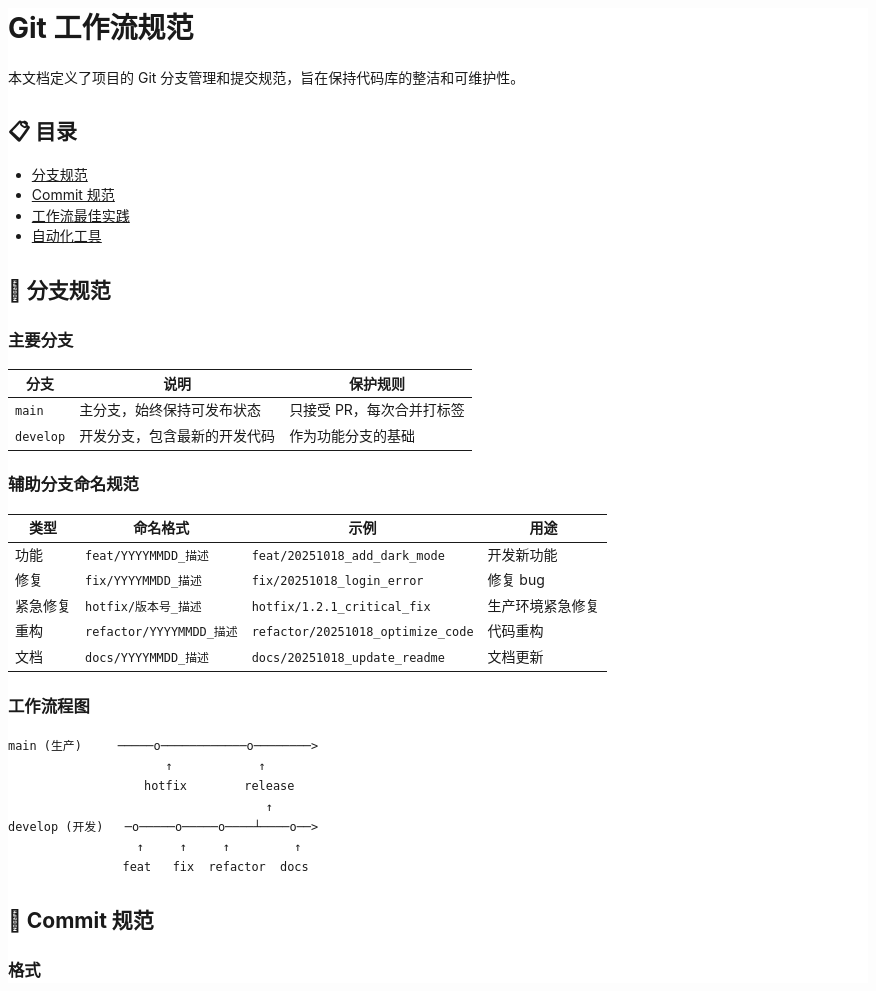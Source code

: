 # Git 工作流规范

本文档定义了项目的 Git 分支管理和提交规范，旨在保持代码库的整洁和可维护性。

## 📋 目录

- [分支规范](#分支规范)
- [Commit 规范](#commit-规范)
- [工作流最佳实践](#工作流最佳实践)
- [自动化工具](#自动化工具)

## 🌿 分支规范

### 主要分支

| 分支 | 说明 | 保护规则 |
|------|------|---------|
| `main` | 主分支，始终保持可发布状态 | 只接受 PR，每次合并打标签 |
| `develop` | 开发分支，包含最新的开发代码 | 作为功能分支的基础 |

### 辅助分支命名规范

| 类型 | 命名格式 | 示例 | 用途 |
|------|---------|------|------|
| 功能 | `feat/YYYYMMDD_描述` | `feat/20251018_add_dark_mode` | 开发新功能 |
| 修复 | `fix/YYYYMMDD_描述` | `fix/20251018_login_error` | 修复 bug |
| 紧急修复 | `hotfix/版本号_描述` | `hotfix/1.2.1_critical_fix` | 生产环境紧急修复 |
| 重构 | `refactor/YYYYMMDD_描述` | `refactor/20251018_optimize_code` | 代码重构 |
| 文档 | `docs/YYYYMMDD_描述` | `docs/20251018_update_readme` | 文档更新 |

### 工作流程图

```
main (生产)     ─────o────────────o────────>
                      ↑            ↑
                   hotfix        release
                                    ↑
develop (开发)   ─o─────o─────o────┴────o──>
                  ↑     ↑     ↑         ↑
                feat   fix  refactor  docs
```

## 📝 Commit 规范

### 格式
